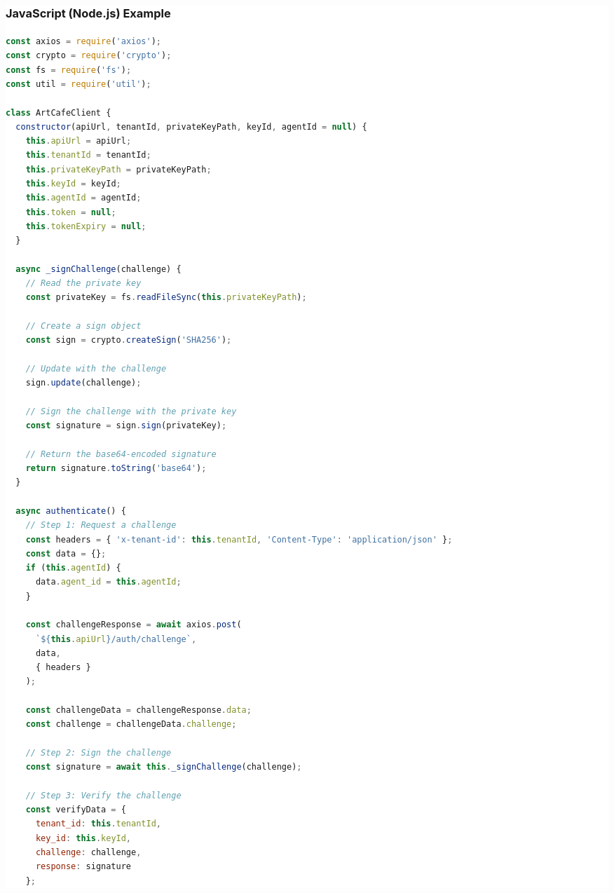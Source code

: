 ### JavaScript (Node.js) Example

```javascript
const axios = require('axios');
const crypto = require('crypto');
const fs = require('fs');
const util = require('util');

class ArtCafeClient {
  constructor(apiUrl, tenantId, privateKeyPath, keyId, agentId = null) {
    this.apiUrl = apiUrl;
    this.tenantId = tenantId;
    this.privateKeyPath = privateKeyPath;
    this.keyId = keyId;
    this.agentId = agentId;
    this.token = null;
    this.tokenExpiry = null;
  }

  async _signChallenge(challenge) {
    // Read the private key
    const privateKey = fs.readFileSync(this.privateKeyPath);
    
    // Create a sign object
    const sign = crypto.createSign('SHA256');
    
    // Update with the challenge
    sign.update(challenge);
    
    // Sign the challenge with the private key
    const signature = sign.sign(privateKey);
    
    // Return the base64-encoded signature
    return signature.toString('base64');
  }

  async authenticate() {
    // Step 1: Request a challenge
    const headers = { 'x-tenant-id': this.tenantId, 'Content-Type': 'application/json' };
    const data = {};
    if (this.agentId) {
      data.agent_id = this.agentId;
    }
    
    const challengeResponse = await axios.post(
      `${this.apiUrl}/auth/challenge`,
      data,
      { headers }
    );
    
    const challengeData = challengeResponse.data;
    const challenge = challengeData.challenge;
    
    // Step 2: Sign the challenge
    const signature = await this._signChallenge(challenge);
    
    // Step 3: Verify the challenge
    const verifyData = {
      tenant_id: this.tenantId,
      key_id: this.keyId,
      challenge: challenge,
      response: signature
    };
```